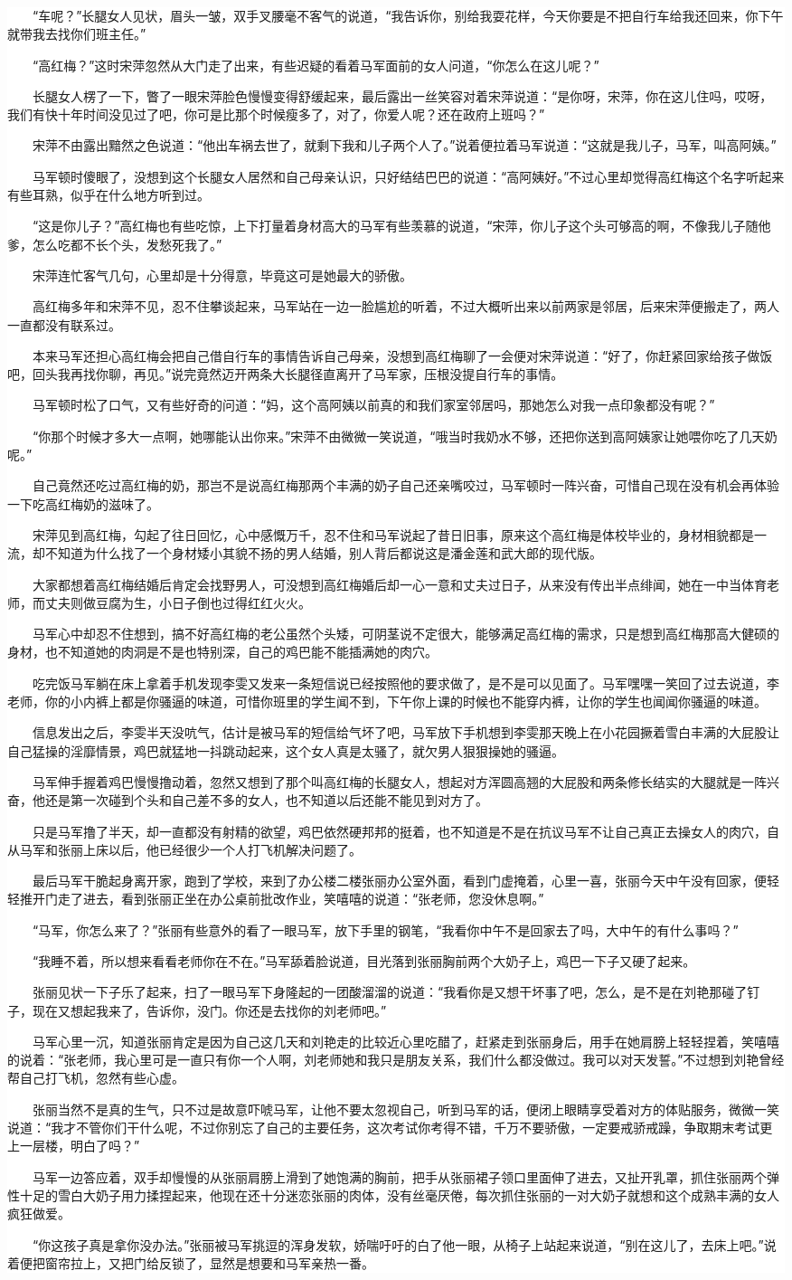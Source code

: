 　　“车呢？”长腿女人见状，眉头一皱，双手叉腰毫不客气的说道，“我告诉你，别给我耍花样，今天你要是不把自行车给我还回来，你下午就带我去找你们班主任。”

　　“高红梅？”这时宋萍忽然从大门走了出来，有些迟疑的看着马军面前的女人问道，“你怎么在这儿呢？”

　　长腿女人楞了一下，瞥了一眼宋萍脸色慢慢变得舒缓起来，最后露出一丝笑容对着宋萍说道：“是你呀，宋萍，你在这儿住吗，哎呀，我们有快十年时间没见过了吧，你可是比那个时候瘦多了，对了，你爱人呢？还在政府上班吗？”

　　宋萍不由露出黯然之色说道：“他出车祸去世了，就剩下我和儿子两个人了。”说着便拉着马军说道：“这就是我儿子，马军，叫高阿姨。”

　　马军顿时傻眼了，没想到这个长腿女人居然和自己母亲认识，只好结结巴巴的说道：“高阿姨好。”不过心里却觉得高红梅这个名字听起来有些耳熟，似乎在什么地方听到过。

　　“这是你儿子？”高红梅也有些吃惊，上下打量着身材高大的马军有些羡慕的说道，“宋萍，你儿子这个头可够高的啊，不像我儿子随他爹，怎么吃都不长个头，发愁死我了。”

　　宋萍连忙客气几句，心里却是十分得意，毕竟这可是她最大的骄傲。

　　高红梅多年和宋萍不见，忍不住攀谈起来，马军站在一边一脸尴尬的听着，不过大概听出来以前两家是邻居，后来宋萍便搬走了，两人一直都没有联系过。

　　本来马军还担心高红梅会把自己借自行车的事情告诉自己母亲，没想到高红梅聊了一会便对宋萍说道：“好了，你赶紧回家给孩子做饭吧，回头我再找你聊，再见。”说完竟然迈开两条大长腿径直离开了马军家，压根没提自行车的事情。

　　马军顿时松了口气，又有些好奇的问道：“妈，这个高阿姨以前真的和我们家室邻居吗，那她怎么对我一点印象都没有呢？”

　　“你那个时候才多大一点啊，她哪能认出你来。”宋萍不由微微一笑说道，“哦当时我奶水不够，还把你送到高阿姨家让她喂你吃了几天奶呢。”

　　自己竟然还吃过高红梅的奶，那岂不是说高红梅那两个丰满的奶子自己还亲嘴咬过，马军顿时一阵兴奋，可惜自己现在没有机会再体验一下吃高红梅奶的滋味了。

　　宋萍见到高红梅，勾起了往日回忆，心中感慨万千，忍不住和马军说起了昔日旧事，原来这个高红梅是体校毕业的，身材相貌都是一流，却不知道为什么找了一个身材矮小其貌不扬的男人结婚，别人背后都说这是潘金莲和武大郎的现代版。

　　大家都想着高红梅结婚后肯定会找野男人，可没想到高红梅婚后却一心一意和丈夫过日子，从来没有传出半点绯闻，她在一中当体育老师，而丈夫则做豆腐为生，小日子倒也过得红红火火。

　　马军心中却忍不住想到，搞不好高红梅的老公虽然个头矮，可阴茎说不定很大，能够满足高红梅的需求，只是想到高红梅那高大健硕的身材，也不知道她的肉洞是不是也特别深，自己的鸡巴能不能插满她的肉穴。

　　吃完饭马军躺在床上拿着手机发现李雯又发来一条短信说已经按照他的要求做了，是不是可以见面了。马军嘿嘿一笑回了过去说道，李老师，你的小内裤上都是你骚逼的味道，可惜你班里的学生闻不到，下午你上课的时候也不能穿内裤，让你的学生也闻闻你骚逼的味道。

　　信息发出之后，李雯半天没吭气，估计是被马军的短信给气坏了吧，马军放下手机想到李雯那天晚上在小花园撅着雪白丰满的大屁股让自己猛操的淫靡情景，鸡巴就猛地一抖跳动起来，这个女人真是太骚了，就欠男人狠狠操她的骚逼。

　　马军伸手握着鸡巴慢慢撸动着，忽然又想到了那个叫高红梅的长腿女人，想起对方浑圆高翘的大屁股和两条修长结实的大腿就是一阵兴奋，他还是第一次碰到个头和自己差不多的女人，也不知道以后还能不能见到对方了。

　　只是马军撸了半天，却一直都没有射精的欲望，鸡巴依然硬邦邦的挺着，也不知道是不是在抗议马军不让自己真正去操女人的肉穴，自从马军和张丽上床以后，他已经很少一个人打飞机解决问题了。

　　最后马军干脆起身离开家，跑到了学校，来到了办公楼二楼张丽办公室外面，看到门虚掩着，心里一喜，张丽今天中午没有回家，便轻轻推开门走了进去，看到张丽正坐在办公桌前批改作业，笑嘻嘻的说道：“张老师，您没休息啊。”

　　“马军，你怎么来了？”张丽有些意外的看了一眼马军，放下手里的钢笔，“我看你中午不是回家去了吗，大中午的有什么事吗？”

　　“我睡不着，所以想来看看老师你在不在。”马军舔着脸说道，目光落到张丽胸前两个大奶子上，鸡巴一下子又硬了起来。

　　张丽见状一下子乐了起来，扫了一眼马军下身隆起的一团酸溜溜的说道：“我看你是又想干坏事了吧，怎么，是不是在刘艳那碰了钉子，现在又想起我来了，告诉你，没门。你还是去找你的刘老师吧。”

　　马军心里一沉，知道张丽肯定是因为自己这几天和刘艳走的比较近心里吃醋了，赶紧走到张丽身后，用手在她肩膀上轻轻捏着，笑嘻嘻的说着：“张老师，我心里可是一直只有你一个人啊，刘老师她和我只是朋友关系，我们什么都没做过。我可以对天发誓。”不过想到刘艳曾经帮自己打飞机，忽然有些心虚。

　　张丽当然不是真的生气，只不过是故意吓唬马军，让他不要太忽视自己，听到马军的话，便闭上眼睛享受着对方的体贴服务，微微一笑说道：“我才不管你们干什么呢，不过你别忘了自己的主要任务，这次考试你考得不错，千万不要骄傲，一定要戒骄戒躁，争取期末考试更上一层楼，明白了吗？”

　　马军一边答应着，双手却慢慢的从张丽肩膀上滑到了她饱满的胸前，把手从张丽裙子领口里面伸了进去，又扯开乳罩，抓住张丽两个弹性十足的雪白大奶子用力揉捏起来，他现在还十分迷恋张丽的肉体，没有丝毫厌倦，每次抓住张丽的一对大奶子就想和这个成熟丰满的女人疯狂做爱。

　　“你这孩子真是拿你没办法。”张丽被马军挑逗的浑身发软，娇喘吁吁的白了他一眼，从椅子上站起来说道，“别在这儿了，去床上吧。”说着便把窗帘拉上，又把门给反锁了，显然是想要和马军亲热一番。
